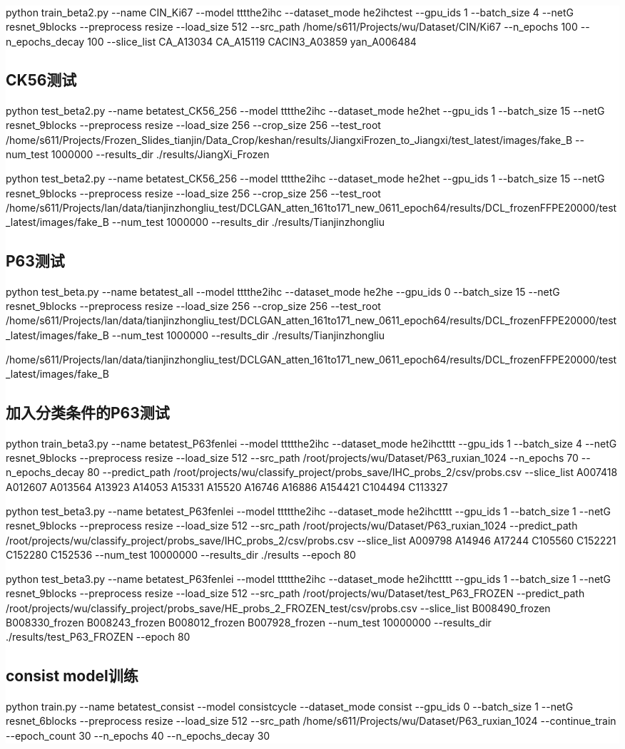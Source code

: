 python train_beta2.py --name CIN_Ki67 --model tttthe2ihc --dataset_mode he2ihctest --gpu_ids 1 --batch_size 4 --netG resnet_9blocks --preprocess resize --load_size 512 --src_path /home/s611/Projects/wu/Dataset/CIN/Ki67 --n_epochs 100 --n_epochs_decay 100 --slice_list CA_A13034 CA_A15119 CACIN3_A03859 yan_A006484

## CK56测试
python test_beta2.py --name betatest_CK56_256 --model tttthe2ihc --dataset_mode he2het --gpu_ids 1 --batch_size 15 --netG resnet_9blocks --preprocess resize --load_size 256 --crop_size 256 --test_root /home/s611/Projects/Frozen_Slides_tianjin/Data_Crop/keshan/results/JiangxiFrozen_to_Jiangxi/test_latest/images/fake_B --num_test 1000000 --results_dir ./results/JiangXi_Frozen

python test_beta2.py --name betatest_CK56_256 --model tttthe2ihc --dataset_mode he2het --gpu_ids 1 --batch_size 15 --netG resnet_9blocks --preprocess resize --load_size 256 --crop_size 256 --test_root /home/s611/Projects/lan/data/tianjinzhongliu_test/DCLGAN_atten_161to171_new_0611_epoch64/results/DCL_frozenFFPE20000/test_latest/images/fake_B --num_test 1000000 --results_dir ./results/Tianjinzhongliu

## P63测试
python test_beta.py --name betatest_all --model tttthe2ihc --dataset_mode he2he --gpu_ids 0 --batch_size 15 --netG resnet_9blocks --preprocess resize --load_size 256 --crop_size 256 --test_root /home/s611/Projects/lan/data/tianjinzhongliu_test/DCLGAN_atten_161to171_new_0611_epoch64/results/DCL_frozenFFPE20000/test_latest/images/fake_B --num_test 1000000 --results_dir ./results/Tianjinzhongliu


/home/s611/Projects/lan/data/tianjinzhongliu_test/DCLGAN_atten_161to171_new_0611_epoch64/results/DCL_frozenFFPE20000/test_latest/images/fake_B

## 加入分类条件的P63测试
python train_beta3.py --name betatest_P63fenlei --model ttttthe2ihc --dataset_mode he2ihctttt --gpu_ids 1 --batch_size 4 --netG resnet_9blocks --preprocess resize --load_size 512 --src_path /root/projects/wu/Dataset/P63_ruxian_1024 --n_epochs 70 --n_epochs_decay 80 --predict_path /root/projects/wu/classify_project/probs_save/IHC_probs_2/csv/probs.csv --slice_list A007418 A012607 A013564 A13923 A14053 A15331 A15520 A16746 A16886 A154421 C104494 C113327 

python test_beta3.py --name betatest_P63fenlei --model ttttthe2ihc --dataset_mode he2ihctttt --gpu_ids 1 --batch_size 1 --netG resnet_9blocks --preprocess resize --load_size 512 --src_path /root/projects/wu/Dataset/P63_ruxian_1024 --predict_path /root/projects/wu/classify_project/probs_save/IHC_probs_2/csv/probs.csv --slice_list A009798 A14946 A17244 C105560 C152221 C152280 C152536 --num_test 10000000 --results_dir ./results --epoch 80

python test_beta3.py --name betatest_P63fenlei --model ttttthe2ihc --dataset_mode he2ihctttt --gpu_ids 1 --batch_size 1 --netG resnet_9blocks --preprocess resize --load_size 512 --src_path /root/projects/wu/Dataset/test_P63_FROZEN --predict_path /root/projects/wu/classify_project/probs_save/HE_probs_2_FROZEN_test/csv/probs.csv  --slice_list B008490_frozen B008330_frozen B008243_frozen B008012_frozen B007928_frozen  --num_test 10000000 --results_dir ./results/test_P63_FROZEN --epoch 80

## consist model训练
python train.py --name betatest_consist --model consistcycle --dataset_mode consist --gpu_ids 0 --batch_size 1 --netG resnet_6blocks --preprocess resize --load_size 512 --src_path /home/s611/Projects/wu/Dataset/P63_ruxian_1024 --continue_train --epoch_count 30 --n_epochs 40 --n_epochs_decay 30
